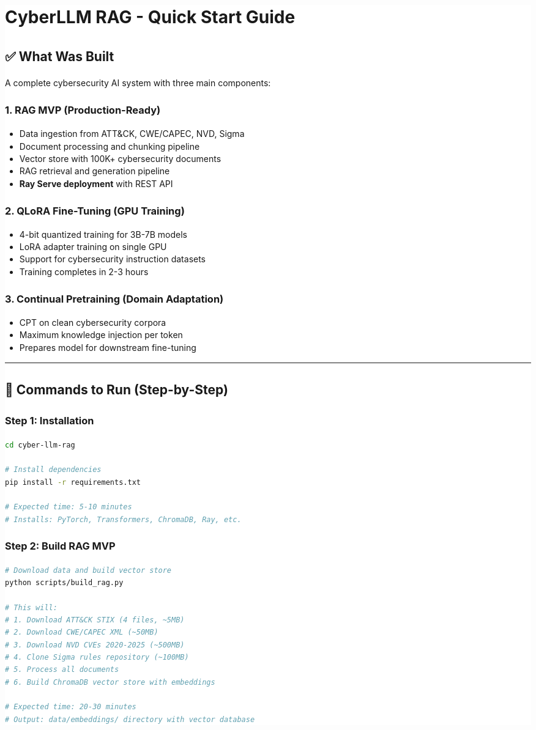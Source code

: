 # CyberLLM RAG - Quick Start Guide

## ✅ What Was Built

A complete cybersecurity AI system with three main components:

### 1. **RAG MVP** (Production-Ready)
- Data ingestion from ATT&CK, CWE/CAPEC, NVD, Sigma
- Document processing and chunking pipeline
- Vector store with 100K+ cybersecurity documents
- RAG retrieval and generation pipeline
- **Ray Serve deployment** with REST API

### 2. **QLoRA Fine-Tuning** (GPU Training)
- 4-bit quantized training for 3B-7B models
- LoRA adapter training on single GPU
- Support for cybersecurity instruction datasets
- Training completes in 2-3 hours

### 3. **Continual Pretraining** (Domain Adaptation)
- CPT on clean cybersecurity corpora
- Maximum knowledge injection per token
- Prepares model for downstream fine-tuning

---

## 🚀 Commands to Run (Step-by-Step)

### Step 1: Installation

```bash
cd cyber-llm-rag

# Install dependencies
pip install -r requirements.txt

# Expected time: 5-10 minutes
# Installs: PyTorch, Transformers, ChromaDB, Ray, etc.
```

### Step 2: Build RAG MVP

```bash
# Download data and build vector store
python scripts/build_rag.py

# This will:
# 1. Download ATT&CK STIX (4 files, ~5MB)
# 2. Download CWE/CAPEC XML (~50MB)
# 3. Download NVD CVEs 2020-2025 (~500MB)
# 4. Clone Sigma rules repository (~100MB)
# 5. Process all documents
# 6. Build ChromaDB vector store with embeddings

# Expected time: 20-30 minutes
# Output: data/embeddings/ directory with vector database
```
